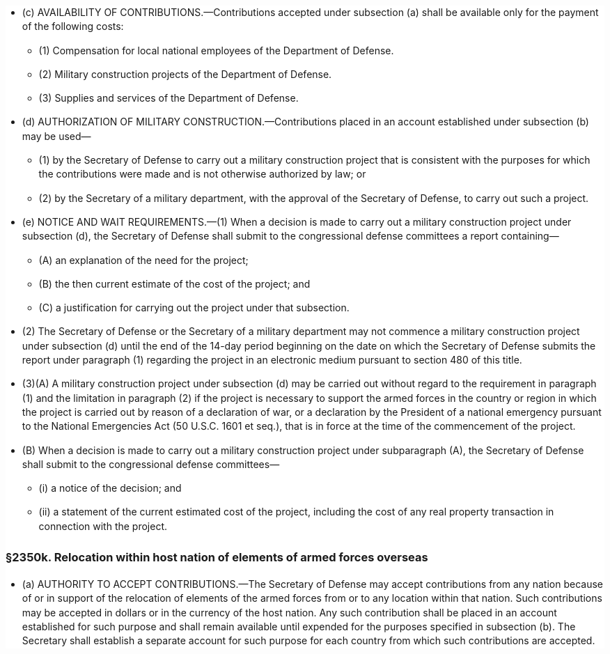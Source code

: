 * (c) AVAILABILITY OF CONTRIBUTIONS.—Contributions accepted under subsection (a) shall be available only for the payment of the following costs:

  * (1) Compensation for local national employees of the Department of Defense.

  * (2) Military construction projects of the Department of Defense.

  * (3) Supplies and services of the Department of Defense.


* (d) AUTHORIZATION OF MILITARY CONSTRUCTION.—Contributions placed in an account established under subsection (b) may be used—

  * (1) by the Secretary of Defense to carry out a military construction project that is consistent with the purposes for which the contributions were made and is not otherwise authorized by law; or

  * (2) by the Secretary of a military department, with the approval of the Secretary of Defense, to carry out such a project.


* (e) NOTICE AND WAIT REQUIREMENTS.—(1) When a decision is made to carry out a military construction project under subsection (d), the Secretary of Defense shall submit to the congressional defense committees a report containing—

  * (A) an explanation of the need for the project;

  * (B) the then current estimate of the cost of the project; and

  * (C) a justification for carrying out the project under that subsection.


* (2) The Secretary of Defense or the Secretary of a military department may not commence a military construction project under subsection (d) until the end of the 14-day period beginning on the date on which the Secretary of Defense submits the report under paragraph (1) regarding the project in an electronic medium pursuant to section 480 of this title.

* (3)(A) A military construction project under subsection (d) may be carried out without regard to the requirement in paragraph (1) and the limitation in paragraph (2) if the project is necessary to support the armed forces in the country or region in which the project is carried out by reason of a declaration of war, or a declaration by the President of a national emergency pursuant to the National Emergencies Act (50 U.S.C. 1601 et seq.), that is in force at the time of the commencement of the project.

* (B) When a decision is made to carry out a military construction project under subparagraph (A), the Secretary of Defense shall submit to the congressional defense committees—

  * (i) a notice of the decision; and

  * (ii) a statement of the current estimated cost of the project, including the cost of any real property transaction in connection with the project.

### §2350k. Relocation within host nation of elements of armed forces overseas
* (a) AUTHORITY TO ACCEPT CONTRIBUTIONS.—The Secretary of Defense may accept contributions from any nation because of or in support of the relocation of elements of the armed forces from or to any location within that nation. Such contributions may be accepted in dollars or in the currency of the host nation. Any such contribution shall be placed in an account established for such purpose and shall remain available until expended for the purposes specified in subsection (b). The Secretary shall establish a separate account for such purpose for each country from which such contributions are accepted.
